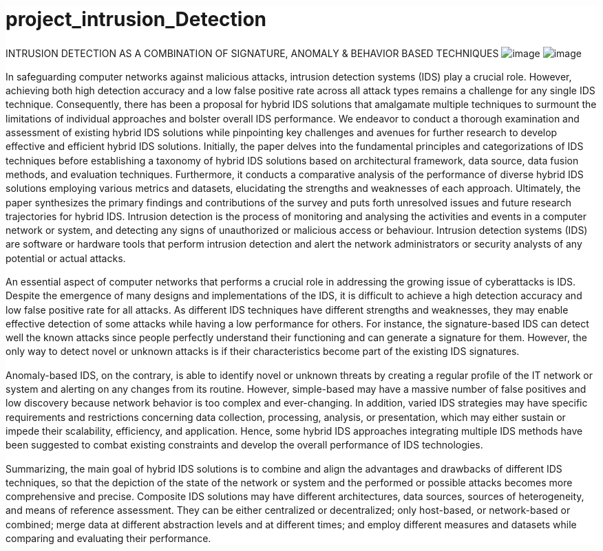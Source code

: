 # project_intrusion_Detection
INTRUSION DETECTION AS A COMBINATION OF SIGNATURE, ANOMALY & BEHAVIOR BASED TECHNIQUES
![image](https://github.com/SakshiNegi410/project_intrusion_Detection/assets/125671478/b7aaabad-7033-469e-884c-678de53709e5)
![image](https://github.com/SakshiNegi410/project_intrusion_Detection/assets/125671478/33875fbb-eb2e-4b0d-aa66-5d043b58b41d)

  
 
In safeguarding computer networks against malicious attacks, intrusion detection systems (IDS) play a crucial role. However, achieving both high detection accuracy and a low false positive rate across all attack types remains a challenge for any single IDS technique. Consequently, there has been a proposal for hybrid IDS solutions that amalgamate multiple techniques to surmount the limitations of individual approaches and bolster overall IDS performance. We endeavor to conduct a thorough examination and assessment of existing hybrid IDS solutions while pinpointing key challenges and avenues for further research to develop effective and efficient hybrid IDS solutions. Initially, the paper delves into the fundamental principles and categorizations of IDS techniques before establishing a taxonomy of hybrid IDS solutions based on architectural framework, data source, data fusion methods, and evaluation techniques. Furthermore, it conducts a comparative analysis of the performance of diverse hybrid IDS solutions employing various metrics and datasets, elucidating the strengths and weaknesses of each approach. Ultimately, the paper synthesizes the primary findings and contributions of the survey and puts forth unresolved issues and future research trajectories for hybrid IDS.
Intrusion detection is the process of monitoring and analysing the activities and events in a computer network or system, and detecting any signs of unauthorized or malicious access or behaviour. Intrusion detection systems (IDS) are software or hardware tools that perform intrusion detection and alert the network administrators or security analysts of any potential or actual attacks. 


An essential aspect of computer networks that performs a crucial role in addressing the growing issue of cyberattacks is IDS. Despite the emergence of many designs and implementations of the IDS, it is difficult to achieve a high detection accuracy and low false positive rate for all attacks. As different IDS techniques have different strengths and weaknesses, they may enable effective detection of some attacks while having a low performance for others. For instance, the signature-based IDS can detect well the known attacks since people perfectly understand their functioning and can generate a signature for them. However, the only way to detect novel or unknown attacks is if their characteristics become part of the existing IDS signatures.


Anomaly-based IDS, on the contrary, is able to identify novel or unknown threats by creating a regular profile of the IT network or system and alerting on any changes from its routine. However, simple-based may have a massive number of false positives and low discovery because network behavior is too complex and ever-changing. In addition, varied IDS strategies may have specific requirements and restrictions concerning data collection, processing, analysis, or presentation, which may either sustain or impede their scalability, efficiency, and application. Hence, some hybrid IDS approaches integrating multiple IDS methods have been suggested to combat existing constraints and develop the overall performance of IDS technologies.


Summarizing, the main goal of hybrid IDS solutions is to combine and align the advantages and drawbacks of different IDS techniques, so that the depiction of the state of the network or system and the performed or possible attacks becomes more comprehensive and precise. Composite IDS solutions may have different architectures, data sources, sources of heterogeneity, and means of reference assessment. They can be either centralized or decentralized; only host-based, or network-based or combined; merge data at different abstraction levels and at different times; and employ different measures and datasets while comparing and evaluating their performance.
